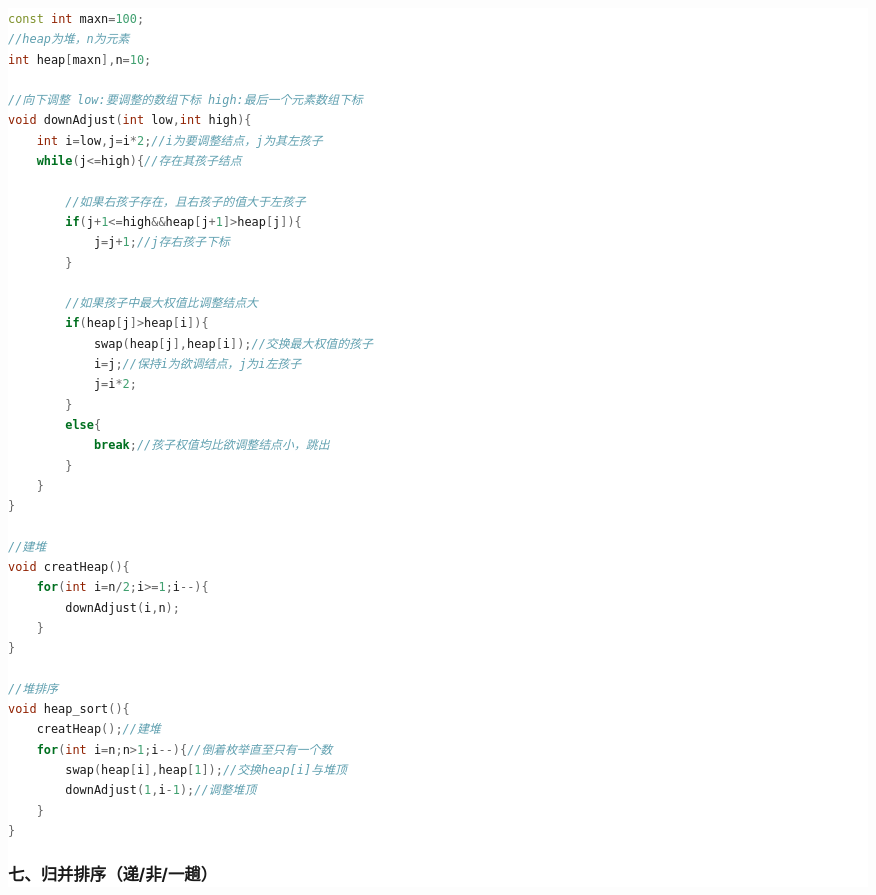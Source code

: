 ```c++
const int maxn=100;
//heap为堆，n为元素
int heap[maxn],n=10;

//向下调整 low:要调整的数组下标 high:最后一个元素数组下标
void downAdjust(int low,int high){
    int i=low,j=i*2;//i为要调整结点，j为其左孩子
    while(j<=high){//存在其孩子结点
        
        //如果右孩子存在，且右孩子的值大于左孩子
        if(j+1<=high&&heap[j+1]>heap[j]){
            j=j+1;//j存右孩子下标
        }
        
        //如果孩子中最大权值比调整结点大
        if(heap[j]>heap[i]){
            swap(heap[j],heap[i]);//交换最大权值的孩子
            i=j;//保持i为欲调结点，j为i左孩子
            j=i*2;
        }
        else{
            break;//孩子权值均比欲调整结点小，跳出
        }
    }
}

//建堆
void creatHeap(){
    for(int i=n/2;i>=1;i--){
        downAdjust(i,n);
    }
}

//堆排序
void heap_sort(){
    creatHeap();//建堆
    for(int i=n;n>1;i--){//倒着枚举直至只有一个数
        swap(heap[i],heap[1]);//交换heap[i]与堆顶
        downAdjust(1,i-1);//调整堆顶
    }
}
```

### 七、归并排序（递/非/一趟）
